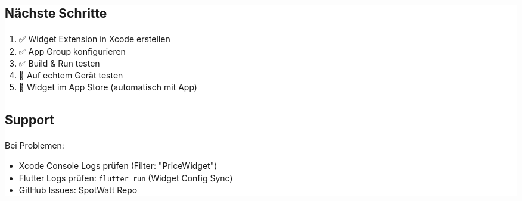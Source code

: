 ## Nächste Schritte

1. ✅ Widget Extension in Xcode erstellen
2. ✅ App Group konfigurieren
3. ✅ Build & Run testen
4. 📱 Auf echtem Gerät testen
5. 🚀 Widget im App Store (automatisch mit App)

## Support

Bei Problemen:
- Xcode Console Logs prüfen (Filter: "PriceWidget")
- Flutter Logs prüfen: `flutter run` (Widget Config Sync)
- GitHub Issues: [SpotWatt Repo](https://github.com/andi-coding/SpotWatt)
